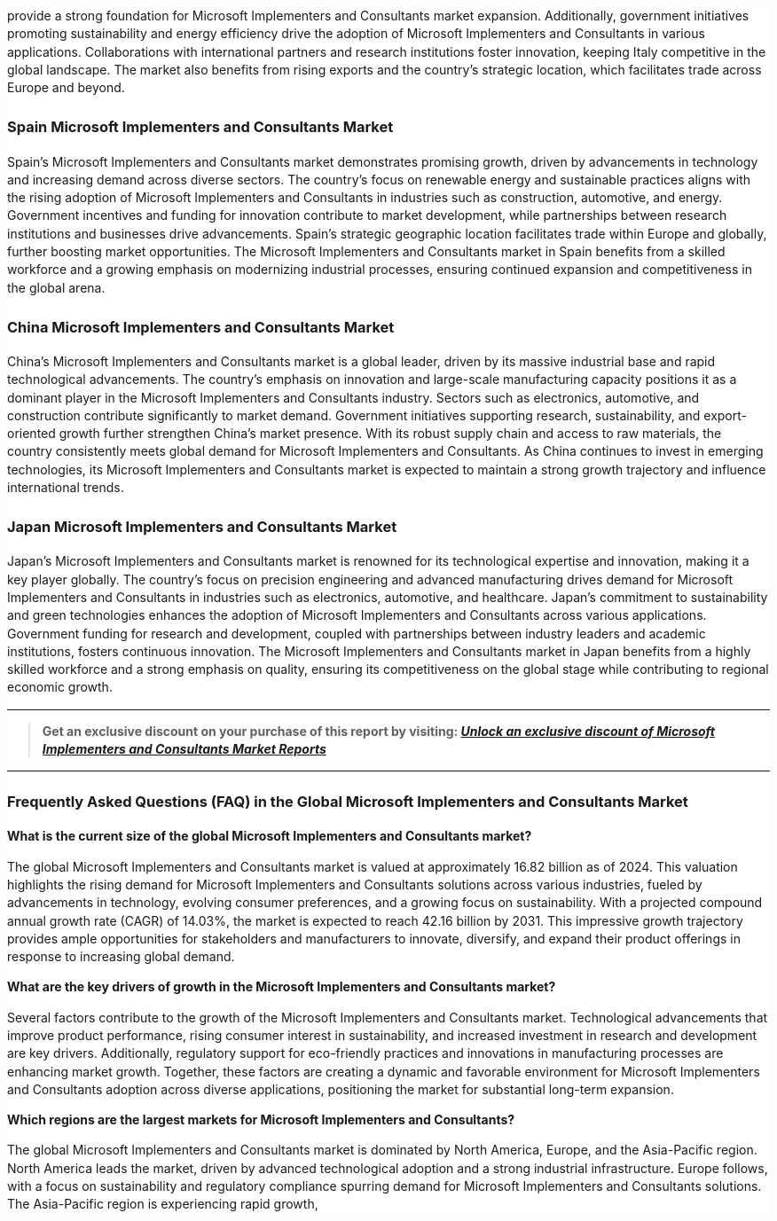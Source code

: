 provide a strong foundation for Microsoft Implementers and Consultants market expansion. Additionally, government initiatives promoting sustainability and energy efficiency drive the adoption of Microsoft Implementers and Consultants in various applications. Collaborations with international partners and research institutions foster innovation, keeping Italy competitive in the global landscape. The market also benefits from rising exports and the country&rsquo;s strategic location, which facilitates trade across Europe and beyond.</p><h3>Spain Microsoft Implementers and Consultants Market</h3><p>Spain&rsquo;s Microsoft Implementers and Consultants market demonstrates promising growth, driven by advancements in technology and increasing demand across diverse sectors. The country&rsquo;s focus on renewable energy and sustainable practices aligns with the rising adoption of Microsoft Implementers and Consultants in industries such as construction, automotive, and energy. Government incentives and funding for innovation contribute to market development, while partnerships between research institutions and businesses drive advancements. Spain&rsquo;s strategic geographic location facilitates trade within Europe and globally, further boosting market opportunities. The Microsoft Implementers and Consultants market in Spain benefits from a skilled workforce and a growing emphasis on modernizing industrial processes, ensuring continued expansion and competitiveness in the global arena.</p><h3>China Microsoft Implementers and Consultants Market</h3><p>China&rsquo;s Microsoft Implementers and Consultants market is a global leader, driven by its massive industrial base and rapid technological advancements. The country&rsquo;s emphasis on innovation and large-scale manufacturing capacity positions it as a dominant player in the Microsoft Implementers and Consultants industry. Sectors such as electronics, automotive, and construction contribute significantly to market demand. Government initiatives supporting research, sustainability, and export-oriented growth further strengthen China&rsquo;s market presence. With its robust supply chain and access to raw materials, the country consistently meets global demand for Microsoft Implementers and Consultants. As China continues to invest in emerging technologies, its Microsoft Implementers and Consultants market is expected to maintain a strong growth trajectory and influence international trends.</p><h3>Japan Microsoft Implementers and Consultants Market</h3><p>Japan&rsquo;s Microsoft Implementers and Consultants market is renowned for its technological expertise and innovation, making it a key player globally. The country&rsquo;s focus on precision engineering and advanced manufacturing drives demand for Microsoft Implementers and Consultants in industries such as electronics, automotive, and healthcare. Japan&rsquo;s commitment to sustainability and green technologies enhances the adoption of Microsoft Implementers and Consultants across various applications. Government funding for research and development, coupled with partnerships between industry leaders and academic institutions, fosters continuous innovation. The Microsoft Implementers and Consultants market in Japan benefits from a highly skilled workforce and a strong emphasis on quality, ensuring its competitiveness on the global stage while contributing to regional economic growth.</p><hr /><blockquote><p><strong>Get an exclusive discount on your purchase of this report by visiting: <em><a href="://marketresearchpulse.com/ask-for-discount/24156?utm_source=Github&amp;utm_medium=0112">Unlock an exclusive discount of Microsoft Implementers and Consultants Market Reports</a></em>&nbsp;</strong></p></blockquote><hr /><h3>Frequently Asked Questions (FAQ) in the Global Microsoft Implementers and Consultants Market</h3><p><strong>What is the current size of the global Microsoft Implementers and Consultants market?</strong></p><p>The global Microsoft Implementers and Consultants market is valued at approximately 16.82 billion as of 2024. This valuation highlights the rising demand for Microsoft Implementers and Consultants solutions across various industries, fueled by advancements in technology, evolving consumer preferences, and a growing focus on sustainability. With a projected compound annual growth rate (CAGR) of 14.03%, the market is expected to reach 42.16 billion by 2031. This impressive growth trajectory provides ample opportunities for stakeholders and manufacturers to innovate, diversify, and expand their product offerings in response to increasing global demand.</p><p><strong>What are the key drivers of growth in the Microsoft Implementers and Consultants market?</strong></p><p>Several factors contribute to the growth of the Microsoft Implementers and Consultants market. Technological advancements that improve product performance, rising consumer interest in sustainability, and increased investment in research and development are key drivers. Additionally, regulatory support for eco-friendly practices and innovations in manufacturing processes are enhancing market growth. Together, these factors are creating a dynamic and favorable environment for Microsoft Implementers and Consultants adoption across diverse applications, positioning the market for substantial long-term expansion.</p><p><strong>Which regions are the largest markets for Microsoft Implementers and Consultants?</strong></p><p>The global Microsoft Implementers and Consultants market is dominated by North America, Europe, and the Asia-Pacific region. North America leads the market, driven by advanced technological adoption and a strong industrial infrastructure. Europe follows, with a focus on sustainability and regulatory compliance spurring demand for Microsoft Implementers and Consultants solutions. The Asia-Pacific region is experiencing rapid growth,